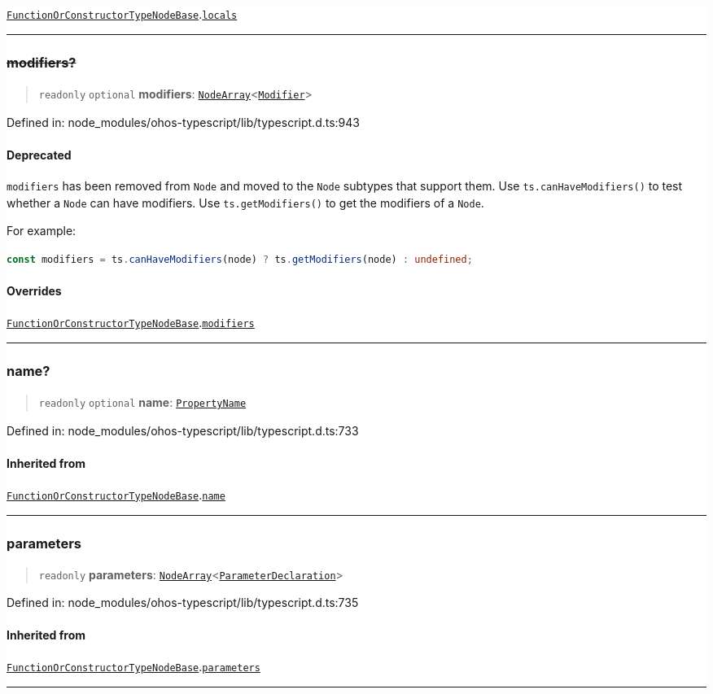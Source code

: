 [`FunctionOrConstructorTypeNodeBase`](FunctionOrConstructorTypeNodeBase.md).[`locals`](FunctionOrConstructorTypeNodeBase.md#locals)

***

### ~~modifiers?~~

> `readonly` `optional` **modifiers**: [`NodeArray`](NodeArray.md)\<[`Modifier`](../type-aliases/Modifier.md)\>

Defined in: node\_modules/ohos-typescript/lib/typescript.d.ts:943

#### Deprecated

`modifiers` has been removed from `Node` and moved to the `Node` subtypes that support them.
Use `ts.canHaveModifiers()` to test whether a `Node` can have modifiers.
Use `ts.getModifiers()` to get the modifiers of a `Node`.

For example:
```ts
const modifiers = ts.canHaveModifiers(node) ? ts.getModifiers(node) : undefined;
```

#### Overrides

[`FunctionOrConstructorTypeNodeBase`](FunctionOrConstructorTypeNodeBase.md).[`modifiers`](FunctionOrConstructorTypeNodeBase.md#modifiers)

***

### name?

> `readonly` `optional` **name**: [`PropertyName`](../type-aliases/PropertyName.md)

Defined in: node\_modules/ohos-typescript/lib/typescript.d.ts:733

#### Inherited from

[`FunctionOrConstructorTypeNodeBase`](FunctionOrConstructorTypeNodeBase.md).[`name`](FunctionOrConstructorTypeNodeBase.md#name)

***

### parameters

> `readonly` **parameters**: [`NodeArray`](NodeArray.md)\<[`ParameterDeclaration`](ParameterDeclaration.md)\>

Defined in: node\_modules/ohos-typescript/lib/typescript.d.ts:735

#### Inherited from

[`FunctionOrConstructorTypeNodeBase`](FunctionOrConstructorTypeNodeBase.md).[`parameters`](FunctionOrConstructorTypeNodeBase.md#parameters)

***

